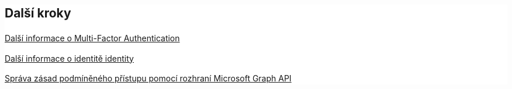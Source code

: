 ## <a name="next-steps"></a>Další kroky

[Další informace o Multi-Factor Authentication](../authentication/concept-mfa-howitworks.md)

[Další informace o identitě identity](../identity-protection/overview-identity-protection.md)

[Správa zásad podmíněného přístupu pomocí rozhraní Microsoft Graph API](/graph/api/resources/conditionalaccesspolicy)
